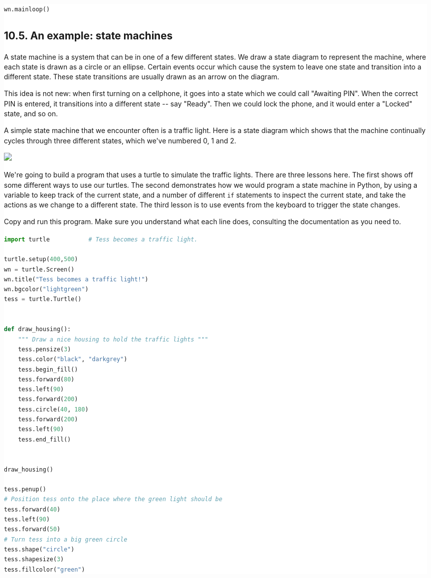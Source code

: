 ```python
wn.mainloop()
```

## 10.5. An example: state machines

A state machine is a system that can be in one of a few different states. We draw a state diagram to represent the machine, where each state is drawn as a circle or an ellipse. Certain events occur which cause the system to leave one state and transition into a different state. These state transitions are usually drawn as an arrow on the diagram.

This idea is not new: when first turning on a cellphone, it goes into a state which we could call "Awaiting PIN". When the correct PIN is entered, it transitions into a different state -- say "Ready". Then we could lock the phone, and it would enter a "Locked" state, and so on.

A simple state machine that we encounter often is a traffic light. Here is a state diagram which shows that the machine continually cycles through three different states, which we've numbered 0, 1 and 2.

![](Chapter-10/fsm_traffic_lights.png)

We're going to build a program that uses a turtle to simulate the traffic lights. There are three lessons here. The first shows off some different ways to use our turtles. The second demonstrates how we would program a state machine in Python, by using a variable to keep track of the current state, and a number of different `if` statements to inspect
the current state, and take the actions as we change to a different state. The third lesson is to use events from the keyboard to trigger the state changes.

Copy and run this program. Make sure you understand what each line does, consulting the documentation as you need to.

```python
import turtle           # Tess becomes a traffic light.

turtle.setup(400,500)
wn = turtle.Screen()
wn.title("Tess becomes a traffic light!")
wn.bgcolor("lightgreen")
tess = turtle.Turtle()


def draw_housing():
    """ Draw a nice housing to hold the traffic lights """
    tess.pensize(3)
    tess.color("black", "darkgrey")
    tess.begin_fill()
    tess.forward(80)
    tess.left(90)
    tess.forward(200)
    tess.circle(40, 180)
    tess.forward(200)
    tess.left(90)
    tess.end_fill()


draw_housing()

tess.penup()
# Position tess onto the place where the green light should be
tess.forward(40)
tess.left(90)
tess.forward(50)
# Turn tess into a big green circle
tess.shape("circle")
tess.shapesize(3)
tess.fillcolor("green")
```